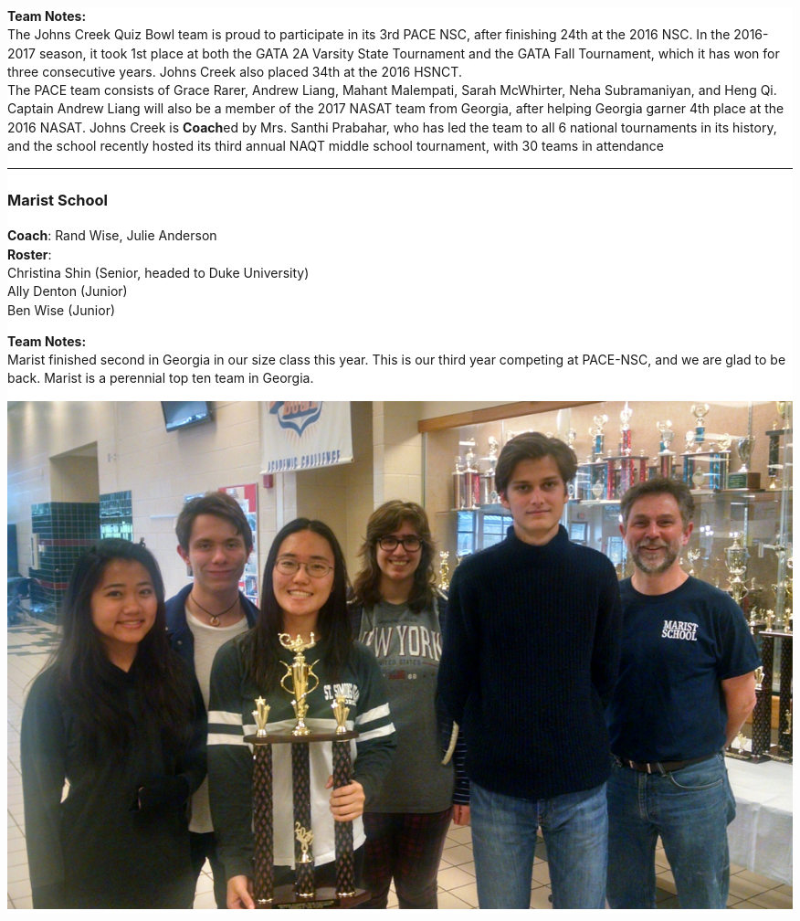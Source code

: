 **Team Notes:**     
The Johns Creek Quiz Bowl team is proud to participate in its 3rd PACE NSC, after finishing 24th at the 2016 NSC. In the 2016-2017 season, it took 1st place at both the GATA 2A Varsity State Tournament and the GATA Fall Tournament, which it has won for three consecutive years. Johns Creek also placed 34th at the 2016 HSNCT.       
The PACE team consists of Grace Rarer, Andrew Liang, Mahant Malempati, Sarah McWhirter, Neha Subramaniyan, and Heng Qi. Captain Andrew Liang will also be a member of the 2017 NASAT team from Georgia, after helping Georgia garner 4th place at the 2016 NASAT. Johns Creek is **Coach**ed by Mrs. Santhi Prabahar, who has led the team to all 6 national tournaments in its history, and the school recently hosted its third annual NAQT middle school tournament, with 30 teams in attendance


---
### Marist School     
**Coach**: Rand Wise, Julie Anderson      
**Roster**:      
Christina Shin (Senior, headed to Duke University)     
Ally Denton (Junior)     
Ben Wise (Junior)
 
  

**Team Notes:**     
Marist finished second in Georgia in our size class this year.  This is our third year competing at PACE-NSC, and we are glad to be back.  Marist is a perennial top ten team in Georgia.  

![](images/Marist.jpg)
